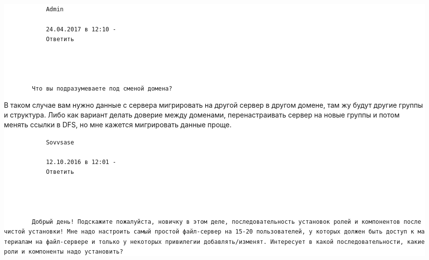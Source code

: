         
        
        


    
    

 
    
    
        
                    
         
        
            
            
                
                Admin
                  
                24.04.2017 в 12:10 - 
                Ответить                                
                
            
    
                      
            Что вы подразумеваете под сменой домена?
В таком случае вам нужно данные с сервера мигрировать на другой сервер в другом домене, там жу будут другие группы и структура.
Либо как вариант делать доверие между доменами, перенастраивать сервер на новые группы и потом менять ссылки в DFS, но мне кажется мигрировать данные проще.
          
        
        
        


    
    

 
    
    
        
                    
         
        
            
            
                
                Sovvsase
                  
                12.10.2016 в 12:01 - 
                Ответить                                
                
            
    
                      
            Добрый день! Подскажите пожалуйста, новичку в этом деле, последовательность установок ролей и компонентов после чистой установки! Мне надо настроить самый простой файл-сервер на 15-20 пользователей, у которых должен быть доступ к материалам на файл-сервере и только у некоторых привилегии добавлять/изменят. Интересует в какой последовательности, какие роли и компоненты надо установить?
          
        
        
        


    
    

 
    
    
        
                    
         
        
            
            